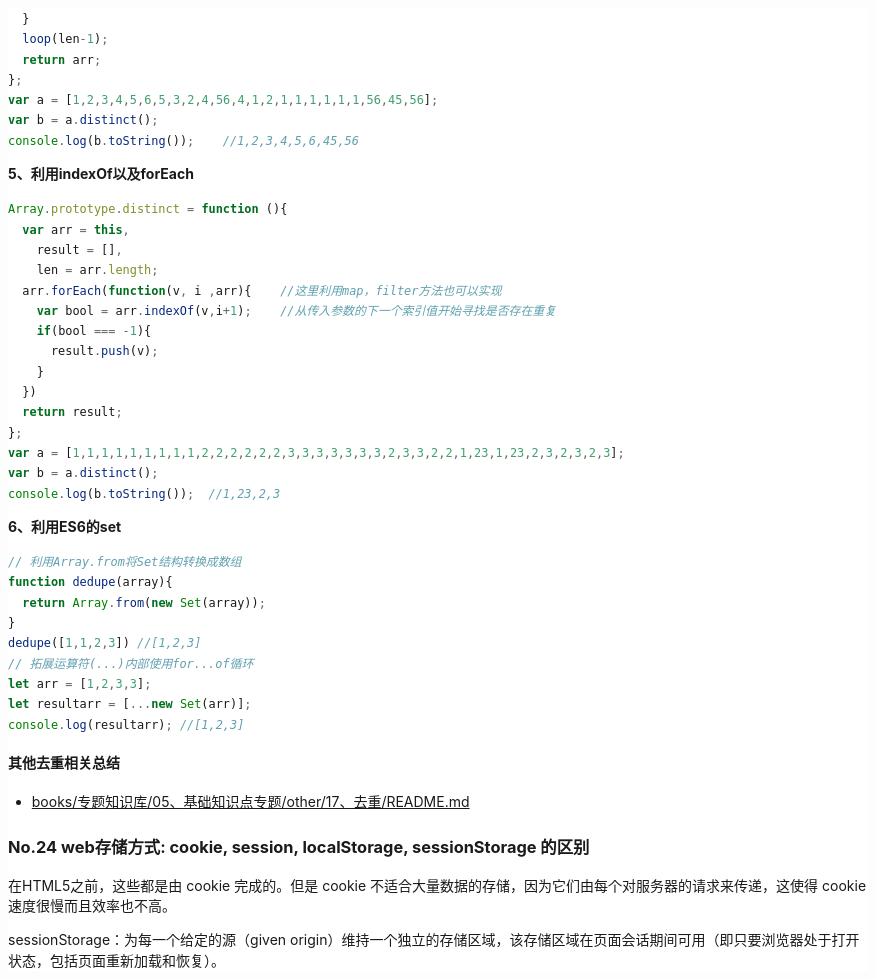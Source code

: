 ```javascript
  }
  loop(len-1);
  return arr;
};
var a = [1,2,3,4,5,6,5,3,2,4,56,4,1,2,1,1,1,1,1,1,56,45,56];
var b = a.distinct();
console.log(b.toString());    //1,2,3,4,5,6,45,56
```


**5、利用indexOf以及forEach**

```javascript
Array.prototype.distinct = function (){
  var arr = this,
    result = [],
    len = arr.length;
  arr.forEach(function(v, i ,arr){    //这里利用map，filter方法也可以实现
    var bool = arr.indexOf(v,i+1);    //从传入参数的下一个索引值开始寻找是否存在重复
    if(bool === -1){
      result.push(v);
    }
  })
  return result;
};
var a = [1,1,1,1,1,1,1,1,1,2,2,2,2,2,2,3,3,3,3,3,3,3,2,3,3,2,2,1,23,1,23,2,3,2,3,2,3];
var b = a.distinct();
console.log(b.toString());  //1,23,2,3
```


**6、利用ES6的set**

```javascript
// 利用Array.from将Set结构转换成数组
function dedupe(array){
  return Array.from(new Set(array));
}
dedupe([1,1,2,3]) //[1,2,3]
// 拓展运算符(...)内部使用for...of循环
let arr = [1,2,3,3];
let resultarr = [...new Set(arr)];  
console.log(resultarr); //[1,2,3]
```


#### 其他去重相关总结
- [books/专题知识库/05、基础知识点专题/other/17、去重/README.md](books/专题知识库/05、基础知识点专题/other/17、去重/README.md)



### No.24 web存储方式: cookie, session, localStorage, sessionStorage 的区别
在HTML5之前，这些都是由 cookie 完成的。但是 cookie 不适合大量数据的存储，因为它们由每个对服务器的请求来传递，这使得 cookie速度很慢而且效率也不高。

sessionStorage：为每一个给定的源（given origin）维持一个独立的存储区域，该存储区域在页面会话期间可用（即只要浏览器处于打开状态，包括页面重新加载和恢复）。
